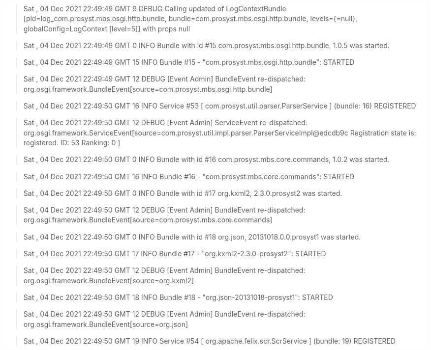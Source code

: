 
>Sat , 04 Dec 2021 22:49:49 GMT  9    DEBUG          Calling updated of LogContextBundle [pid=log_com.prosyst.mbs.osgi.http.bundle, bundle=com.prosyst.mbs.osgi.http.bundle, levels={=null}, globalConfig=LogContext [level=5]] with props null


>Sat , 04 Dec 2021 22:49:49 GMT  0    INFO           Bundle with id #15 com.prosyst.mbs.osgi.http.bundle, 1.0.5 was started.


>Sat , 04 Dec 2021 22:49:49 GMT  15   INFO           Bundle #15 - "com.prosyst.mbs.osgi.http.bundle": STARTED


>Sat , 04 Dec 2021 22:49:49 GMT  12   DEBUG          [Event Admin] BundleEvent re-dispatched: org.osgi.framework.BundleEvent[source=com.prosyst.mbs.osgi.http.bundle]


>Sat , 04 Dec 2021 22:49:50 GMT  16   INFO           Service #53 [ com.prosyst.util.parser.ParserService ] (bundle: 16) REGISTERED


>Sat , 04 Dec 2021 22:49:50 GMT  12   DEBUG          [Event Admin] ServiceEvent re-dispatched: org.osgi.framework.ServiceEvent[source=com.prosyst.util.impl.parser.ParserServiceImpl@edcdb9c Registration state is: registered. ID: 53 Ranking: 0 ]


>Sat , 04 Dec 2021 22:49:50 GMT  0    INFO           Bundle with id #16 com.prosyst.mbs.core.commands, 1.0.2 was started.


>Sat , 04 Dec 2021 22:49:50 GMT  16   INFO           Bundle #16 - "com.prosyst.mbs.core.commands": STARTED


>Sat , 04 Dec 2021 22:49:50 GMT  0    INFO           Bundle with id #17 org.kxml2, 2.3.0.prosyst2 was started.


>Sat , 04 Dec 2021 22:49:50 GMT  12   DEBUG          [Event Admin] BundleEvent re-dispatched: org.osgi.framework.BundleEvent[source=com.prosyst.mbs.core.commands]


>Sat , 04 Dec 2021 22:49:50 GMT  0    INFO           Bundle with id #18 org.json, 20131018.0.0.prosyst1 was started.


>Sat , 04 Dec 2021 22:49:50 GMT  17   INFO           Bundle #17 - "org.kxml2-2.3.0-prosyst2": STARTED


>Sat , 04 Dec 2021 22:49:50 GMT  12   DEBUG          [Event Admin] BundleEvent re-dispatched: org.osgi.framework.BundleEvent[source=org.kxml2]


>Sat , 04 Dec 2021 22:49:50 GMT  18   INFO           Bundle #18 - "org.json-20131018-prosyst1": STARTED


>Sat , 04 Dec 2021 22:49:50 GMT  12   DEBUG          [Event Admin] BundleEvent re-dispatched: org.osgi.framework.BundleEvent[source=org.json]


>Sat , 04 Dec 2021 22:49:50 GMT  19   INFO           Service #54 [ org.apache.felix.scr.ScrService ] (bundle: 19) REGISTERED
